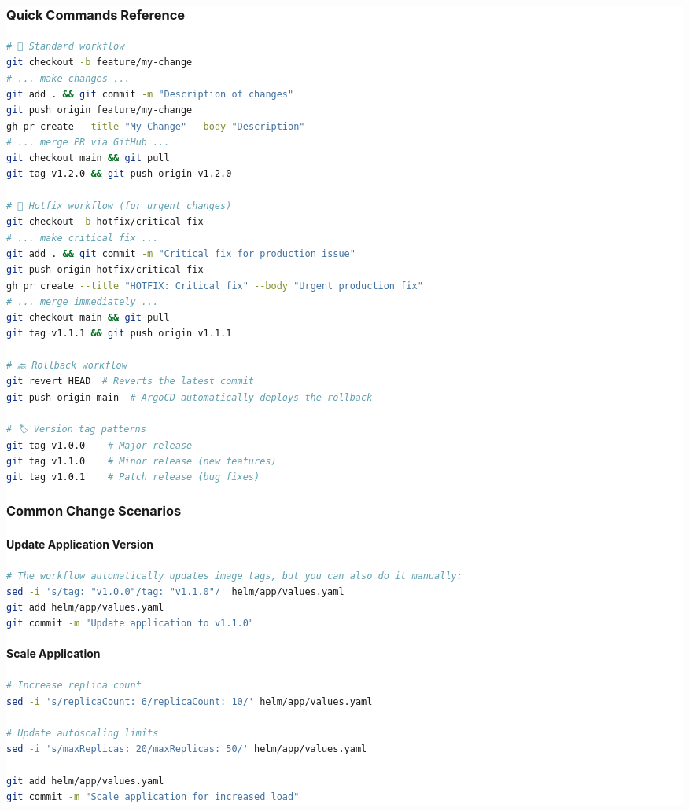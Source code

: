 ```bash
```

### Quick Commands Reference

```bash
# 🔄 Standard workflow
git checkout -b feature/my-change
# ... make changes ...
git add . && git commit -m "Description of changes"
git push origin feature/my-change
gh pr create --title "My Change" --body "Description"
# ... merge PR via GitHub ...
git checkout main && git pull
git tag v1.2.0 && git push origin v1.2.0

# 🚀 Hotfix workflow (for urgent changes)
git checkout -b hotfix/critical-fix
# ... make critical fix ...
git add . && git commit -m "Critical fix for production issue"
git push origin hotfix/critical-fix
gh pr create --title "HOTFIX: Critical fix" --body "Urgent production fix"
# ... merge immediately ...
git checkout main && git pull
git tag v1.1.1 && git push origin v1.1.1

# 🔙 Rollback workflow
git revert HEAD  # Reverts the latest commit
git push origin main  # ArgoCD automatically deploys the rollback

# 🏷️ Version tag patterns
git tag v1.0.0    # Major release
git tag v1.1.0    # Minor release (new features)
git tag v1.0.1    # Patch release (bug fixes)
```

### Common Change Scenarios

#### **Update Application Version**
```bash
# The workflow automatically updates image tags, but you can also do it manually:
sed -i 's/tag: "v1.0.0"/tag: "v1.1.0"/' helm/app/values.yaml
git add helm/app/values.yaml
git commit -m "Update application to v1.1.0"
```

#### **Scale Application**
```bash
# Increase replica count
sed -i 's/replicaCount: 6/replicaCount: 10/' helm/app/values.yaml

# Update autoscaling limits  
sed -i 's/maxReplicas: 20/maxReplicas: 50/' helm/app/values.yaml

git add helm/app/values.yaml
git commit -m "Scale application for increased load"
```
